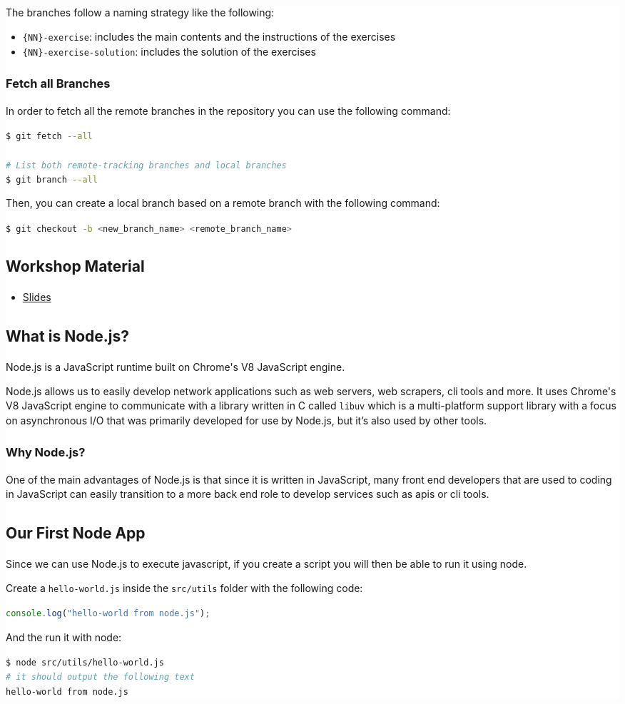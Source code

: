 The branches follow a naming strategy like the following:

- `{NN}-exercise`: includes the main contents and the instructions of the exercises
- `{NN}-exercise-solution`: includes the solution of the exercises

### Fetch all Branches

In order to fetch all the remote branches in the repository you can use the following command:

```bash
$ git fetch --all

# List both remote-tracking branches and local branches
$ git branch --all
```

Then, you can create a local branch based on a remote branch with the following command:

```bash
$ git checkout -b <new_branch_name> <remote_branch_name>
```

## Workshop Material

- [Slides](https://docs.google.com/presentation/d/1pLpAkMyX5NUx_0EyPNb-1BzjzUEtLaBaNA_1Qdsx-EM/edit?usp=sharing)

## What is Node.js?

Node.js is a JavaScript runtime built on Chrome's V8 JavaScript engine.

Node.js allows us to easily develop network applications such as web servers, web scrapers, cli tools and more. It uses Chrome's V8 JavaScript engine to communicate with a library written in C called `libuv` which is a multi-platform support library with a focus on asynchronous I/O that was primarily developed for use by Node.js, but it’s also used by other tools.

### Why Node.js?

One of the main advantages of Node.js is that since it is written in JavaScript, many front end developers that are used to coding in JavaScript can easily transition to a more back end role to develop services such as apis or cli tools.

## Our First Node App

Since we can use Node.js to execute javascript, if you create a script you will then be able to run it using node.

Create a `hello-world.js` inside the `src/utils` folder with the following code:

```js
console.log("hello-world from node.js");
```

And the run it with node:

```bash
$ node src/utils/hello-world.js
# it should output the following text
hello-world from node.js
```
